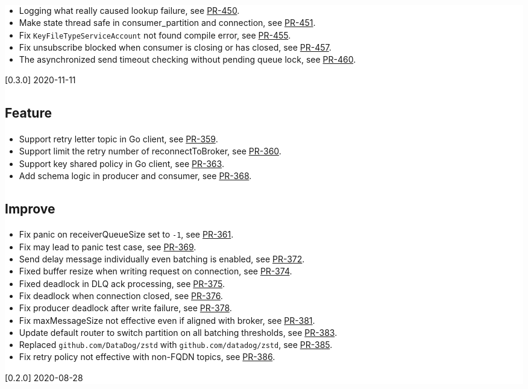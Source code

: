 * Logging what really caused lookup failure, see [PR-450](https://github.com/adrian-wang/pulsar-client-go/pull/450).
* Make state thread safe in consumer_partition and connection, see [PR-451](https://github.com/adrian-wang/pulsar-client-go/pull/451).
* Fix `KeyFileTypeServiceAccount` not found compile error, see [PR-455](https://github.com/adrian-wang/pulsar-client-go/pull/455).
* Fix unsubscribe blocked when consumer is closing or has closed, see [PR-457](https://github.com/adrian-wang/pulsar-client-go/pull/457).
* The asynchronized send timeout checking without pending queue lock, see [PR-460](https://github.com/adrian-wang/pulsar-client-go/pull/460).


[0.3.0] 2020-11-11

## Feature

* Support retry letter topic in Go client, see [PR-359](https://github.com/adrian-wang/pulsar-client-go/pull/359).
* Support limit the retry number of reconnectToBroker, see [PR-360](https://github.com/adrian-wang/pulsar-client-go/pull/360).
* Support key shared policy in Go client, see [PR-363](https://github.com/adrian-wang/pulsar-client-go/pull/363).
* Add schema logic in producer and consumer, see [PR-368](https://github.com/adrian-wang/pulsar-client-go/pull/368).


## Improve

* Fix panic on receiverQueueSize set to `-1`, see [PR-361](https://github.com/adrian-wang/pulsar-client-go/pull/361).
* Fix may lead to panic test case, see [PR-369](https://github.com/adrian-wang/pulsar-client-go/pull/369).
* Send delay message individually even batching is enabled, see [PR-372](https://github.com/adrian-wang/pulsar-client-go/pull/372).
* Fixed buffer resize when writing request on connection, see [PR-374](https://github.com/adrian-wang/pulsar-client-go/pull/374).
* Fixed deadlock in DLQ ack processing, see [PR-375](https://github.com/adrian-wang/pulsar-client-go/pull/375).
* Fix deadlock when connection closed, see [PR-376](https://github.com/adrian-wang/pulsar-client-go/pull/376).
* Fix producer deadlock after write failure, see [PR-378](https://github.com/adrian-wang/pulsar-client-go/pull/378).
* Fix maxMessageSize not effective even if aligned with broker, see [PR-381](https://github.com/adrian-wang/pulsar-client-go/pull/381).
* Update default router to switch partition on all batching thresholds, see [PR-383](https://github.com/adrian-wang/pulsar-client-go/pull/383).
* Replaced `github.com/DataDog/zstd` with `github.com/datadog/zstd`, see [PR-385](https://github.com/adrian-wang/pulsar-client-go/pull/385).
* Fix retry policy not effective with non-FQDN topics, see [PR-386](https://github.com/adrian-wang/pulsar-client-go/pull/386).


[0.2.0] 2020-08-28
